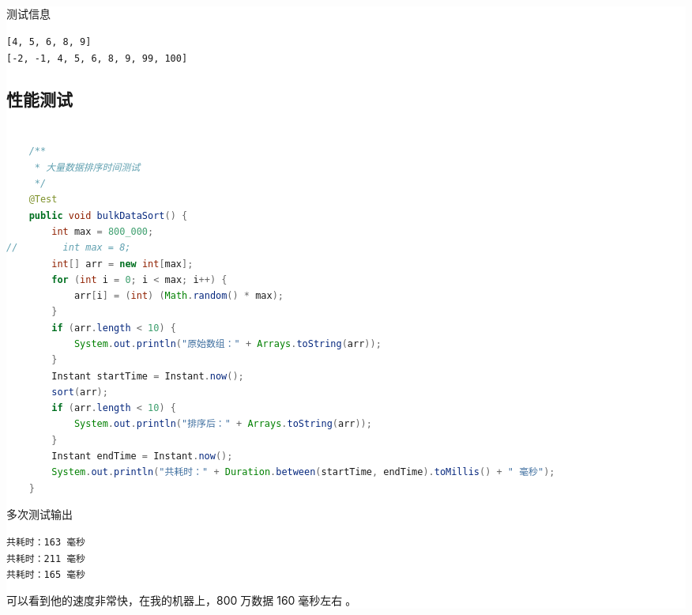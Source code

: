 测试信息

```
[4, 5, 6, 8, 9]
[-2, -1, 4, 5, 6, 8, 9, 99, 100]
```

## 性能测试

```java

    /**
     * 大量数据排序时间测试
     */
    @Test
    public void bulkDataSort() {
        int max = 800_000;
//        int max = 8;
        int[] arr = new int[max];
        for (int i = 0; i < max; i++) {
            arr[i] = (int) (Math.random() * max);
        }
        if (arr.length < 10) {
            System.out.println("原始数组：" + Arrays.toString(arr));
        }
        Instant startTime = Instant.now();
        sort(arr);
        if (arr.length < 10) {
            System.out.println("排序后：" + Arrays.toString(arr));
        }
        Instant endTime = Instant.now();
        System.out.println("共耗时：" + Duration.between(startTime, endTime).toMillis() + " 毫秒");
    }
```

多次测试输出

```
共耗时：163 毫秒
共耗时：211 毫秒
共耗时：165 毫秒
```

可以看到他的速度非常快，在我的机器上，800 万数据 160 毫秒左右 。